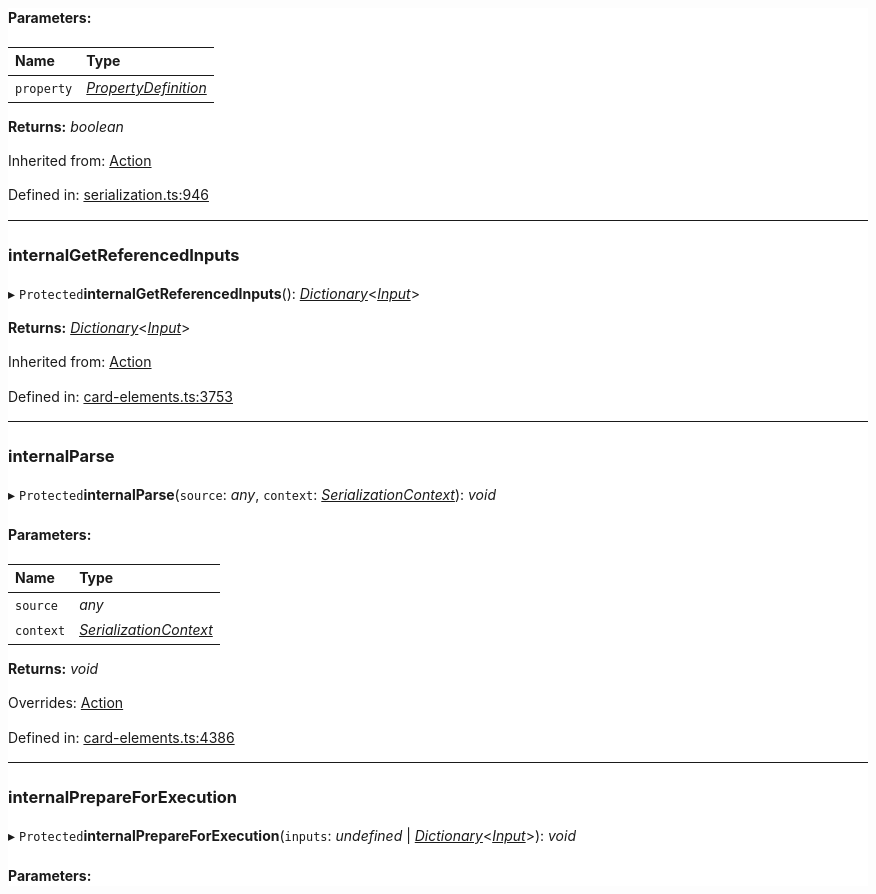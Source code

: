 #### Parameters:

| Name       | Type                                                        |
| :--------- | :---------------------------------------------------------- |
| `property` | [_PropertyDefinition_](serialization.propertydefinition.md) |

**Returns:** _boolean_

Inherited from: [Action](card_elements.action.md)

Defined in: [serialization.ts:946](https://github.com/microsoft/AdaptiveCards/blob/0938a1f10/source/nodejs/adaptivecards/src/serialization.ts#L946)

---

### internalGetReferencedInputs

▸ `Protected`**internalGetReferencedInputs**(): [_Dictionary_](../modules/shared.md#dictionary)<[_Input_](card_elements.input.md)\>

**Returns:** [_Dictionary_](../modules/shared.md#dictionary)<[_Input_](card_elements.input.md)\>

Inherited from: [Action](card_elements.action.md)

Defined in: [card-elements.ts:3753](https://github.com/microsoft/AdaptiveCards/blob/0938a1f10/source/nodejs/adaptivecards/src/card-elements.ts#L3753)

---

### internalParse

▸ `Protected`**internalParse**(`source`: _any_, `context`: [_SerializationContext_](card_elements.serializationcontext.md)): _void_

#### Parameters:

| Name      | Type                                                            |
| :-------- | :-------------------------------------------------------------- |
| `source`  | _any_                                                           |
| `context` | [_SerializationContext_](card_elements.serializationcontext.md) |

**Returns:** _void_

Overrides: [Action](card_elements.action.md)

Defined in: [card-elements.ts:4386](https://github.com/microsoft/AdaptiveCards/blob/0938a1f10/source/nodejs/adaptivecards/src/card-elements.ts#L4386)

---

### internalPrepareForExecution

▸ `Protected`**internalPrepareForExecution**(`inputs`: _undefined_ \| [_Dictionary_](../modules/shared.md#dictionary)<[_Input_](card_elements.input.md)\>): _void_

#### Parameters:
